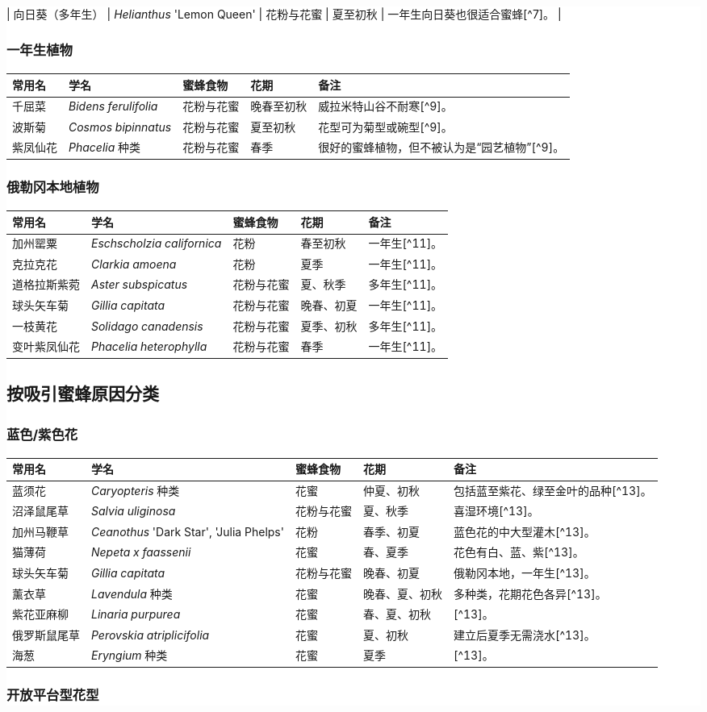 | 向日葵（多年生） | *Helianthus* 'Lemon Queen'        | 花粉与花蜜      | 夏至初秋                   | 一年生向日葵也很适合蜜蜂[^7]。                                                                           |

### 一年生植物

| 常用名 | 学名                        | 蜜蜂食物        | 花期                       | 备注                                       |
| :------| :-------------------------- | :-------------- | :------------------------- | :------------------------------------------ |
| 千屈菜 | *Bidens ferulifolia*        | 花粉与花蜜      | 晚春至初秋                 | 威拉米特山谷不耐寒[^9]。                   |
| 波斯菊 | *Cosmos bipinnatus*         | 花粉与花蜜      | 夏至初秋                   | 花型可为菊型或碗型[^9]。                   |
| 紫凤仙花 | *Phacelia* 种类           | 花粉与花蜜      | 春季                       | 很好的蜜蜂植物，但不被认为是“园艺植物”[^9]。|

### 俄勒冈本地植物

| 常用名           | 学名                               | 蜜蜂食物        | 花期                       | 备注           |
| :--------------- | :--------------------------------- | :-------------- | :------------------------- | :------------- |
| 加州罂粟         | *Eschscholzia californica*         | 花粉           | 春至初秋                   | 一年生[^11]。  |
| 克拉克花         | *Clarkia amoena*                   | 花粉           | 夏季                       | 一年生[^11]。  |
| 道格拉斯紫菀     | *Aster subspicatus*                | 花粉与花蜜      | 夏、秋季                   | 多年生[^11]。  |
| 球头矢车菊       | *Gillia capitata*                  | 花粉与花蜜      | 晚春、初夏                 | 一年生[^11]。  |
| 一枝黄花         | *Solidago canadensis*              | 花粉与花蜜      | 夏季、初秋                 | 多年生[^11]。  |
| 变叶紫凤仙花     | *Phacelia heterophylla*            | 花粉与花蜜      | 春季                       | 一年生[^11]。  |

## 按吸引蜜蜂原因分类

### 蓝色/紫色花

| 常用名      | 学名                                    | 蜜蜂食物        | 花期                          | 备注                                                                                               |
| :---------- | :-------------------------------------- | :-------------- | :---------------------------- | :------------------------------------------------------------------------------------------------- |
| 蓝须花      | *Caryopteris* 种类                      | 花蜜           | 仲夏、初秋                    | 包括蓝至紫花、绿至金叶的品种[^13]。                                                                |
| 沼泽鼠尾草  | *Salvia uliginosa*                      | 花粉与花蜜      | 夏、秋季                      | 喜湿环境[^13]。                                                                                     |
| 加州马鞭草  | *Ceanothus* 'Dark Star', 'Julia Phelps' | 花粉           | 春季、初夏                    | 蓝色花的中大型灌木[^13]。                                                                           |
| 猫薄荷      | *Nepeta x faassenii*                    | 花蜜           | 春、夏季                      | 花色有白、蓝、紫[^13]。                                                                             |
| 球头矢车菊  | *Gillia capitata*                       | 花粉与花蜜      | 晚春、初夏                    | 俄勒冈本地，一年生[^13]。                                                                            |
| 薰衣草      | *Lavendula* 种类                        | 花蜜           | 晚春、夏、初秋                | 多种类，花期花色各异[^13]。                                                                         |
| 紫花亚麻柳  | *Linaria purpurea*                      | 花蜜           | 春、夏、初秋                  | [^13]。                                                                                            |
| 俄罗斯鼠尾草| *Perovskia atriplicifolia*              | 花蜜           | 夏、初秋                      | 建立后夏季无需浇水[^13]。                                                                           |
| 海葱        | *Eryngium* 种类                         | 花蜜           | 夏季                          | [^13]。                                                                                            |

### 开放平台型花型


[^1]: 加利福尼亚大学戈登·弗兰基博士。  
[^2]: 俄勒冈州立大学花园生态实验室亚伦·安德森。  
[^3]: 《加州蜜蜂与花卉》（Frankie 等著），
